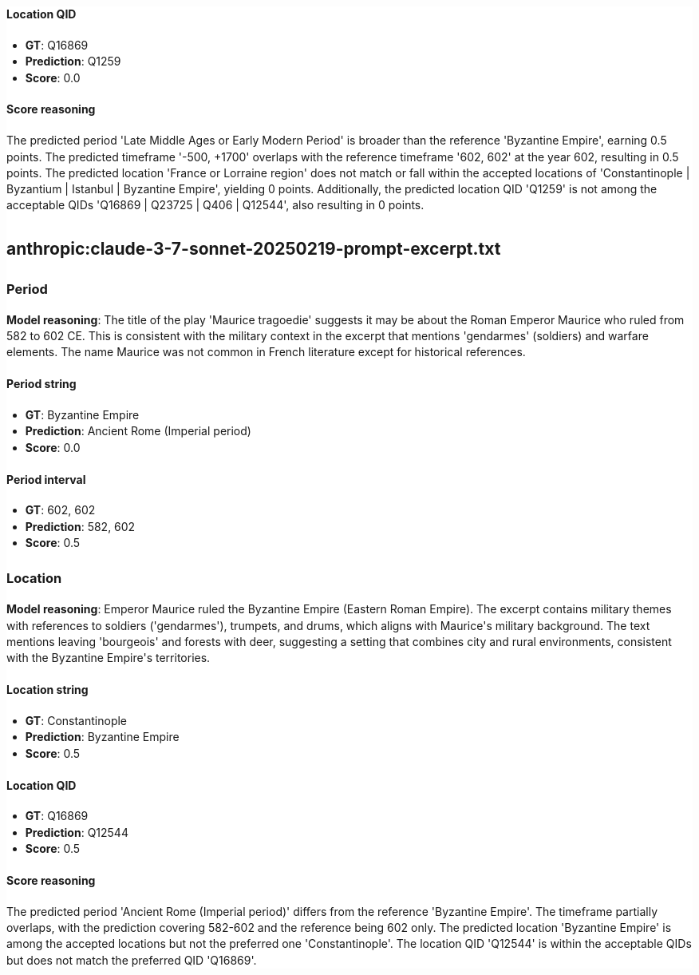 #### Location QID
- **GT**: Q16869
- **Prediction**: Q1259
- **Score**: 0.0

#### Score reasoning
The predicted period 'Late Middle Ages or Early Modern Period' is broader than the reference 'Byzantine Empire', earning 0.5 points. The predicted timeframe '-500, +1700' overlaps with the reference timeframe '602, 602' at the year 602, resulting in 0.5 points. The predicted location 'France or Lorraine region' does not match or fall within the accepted locations of 'Constantinople | Byzantium | Istanbul | Byzantine Empire', yielding 0 points. Additionally, the predicted location QID 'Q1259' is not among the acceptable QIDs 'Q16869 | Q23725 | Q406 | Q12544', also resulting in 0 points.
    

## anthropic:claude-3-7-sonnet-20250219-prompt-excerpt.txt

### Period

**Model reasoning**: The title of the play 'Maurice tragoedie' suggests it may be about the Roman Emperor Maurice who ruled from 582 to 602 CE. This is consistent with the military context in the excerpt that mentions 'gendarmes' (soldiers) and warfare elements. The name Maurice was not common in French literature except for historical references.

#### Period string
- **GT**: Byzantine Empire
- **Prediction**: Ancient Rome (Imperial period)
- **Score**: 0.0 

#### Period interval
- **GT**: 602, 602
- **Prediction**: 582, 602
- **Score**: 0.5

### Location

**Model reasoning**: Emperor Maurice ruled the Byzantine Empire (Eastern Roman Empire). The excerpt contains military themes with references to soldiers ('gendarmes'), trumpets, and drums, which aligns with Maurice's military background. The text mentions leaving 'bourgeois' and forests with deer, suggesting a setting that combines city and rural environments, consistent with the Byzantine Empire's territories.

#### Location string
- **GT**: Constantinople
- **Prediction**: Byzantine Empire
- **Score**: 0.5

#### Location QID
- **GT**: Q16869
- **Prediction**: Q12544
- **Score**: 0.5

#### Score reasoning
The predicted period 'Ancient Rome (Imperial period)' differs from the reference 'Byzantine Empire'. The timeframe partially overlaps, with the prediction covering 582-602 and the reference being 602 only. The predicted location 'Byzantine Empire' is among the accepted locations but not the preferred one 'Constantinople'. The location QID 'Q12544' is within the acceptable QIDs but does not match the preferred QID 'Q16869'.
    
